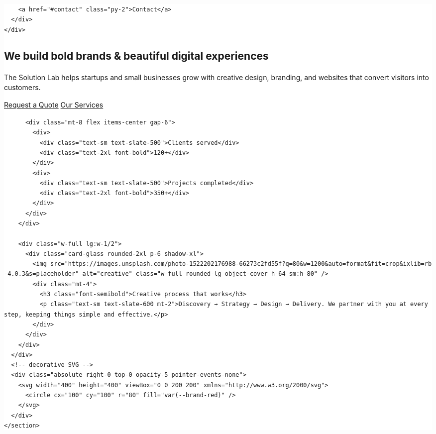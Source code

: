         <a href="#contact" class="py-2">Contact</a>
      </div>
    </div>
  </header>

  <main class="pt-24">
    <!-- HERO -->
    <section id="home" class="relative overflow-hidden">
      <div class="max-w-6xl mx-auto px-6 py-20 lg:py-32 flex flex-col lg:flex-row items-center gap-12">
        <div class="w-full lg:w-1/2">
          <h1 class="text-4xl sm:text-5xl font-extrabold leading-tight">We build bold brands & beautiful digital experiences</h1>
          <p class="mt-4 text-lg text-slate-600">The Solution Lab helps startups and small businesses grow with creative design, branding, and websites that convert visitors into customers.</p>
          <div class="mt-8 flex gap-4">
            <a href="#contact" class="inline-block px-6 py-3 rounded-lg font-semibold brand-red text-white shadow-lg">Request a Quote</a>
            <a href="#services" class="inline-block px-6 py-3 rounded-lg border border-slate-200">Our Services</a>
          </div>

          <div class="mt-8 flex items-center gap-6">
            <div>
              <div class="text-sm text-slate-500">Clients served</div>
              <div class="text-2xl font-bold">120+</div>
            </div>
            <div>
              <div class="text-sm text-slate-500">Projects completed</div>
              <div class="text-2xl font-bold">350+</div>
            </div>
          </div>
        </div>

        <div class="w-full lg:w-1/2">
          <div class="card-glass rounded-2xl p-6 shadow-xl">
            <img src="https://images.unsplash.com/photo-1522202176988-66273c2fd55f?q=80&w=1200&auto=format&fit=crop&ixlib=rb-4.0.3&s=placeholder" alt="creative" class="w-full rounded-lg object-cover h-64 sm:h-80" />
            <div class="mt-4">
              <h3 class="font-semibold">Creative process that works</h3>
              <p class="text-sm text-slate-600 mt-2">Discovery → Strategy → Design → Delivery. We partner with you at every step, keeping things simple and effective.</p>
            </div>
          </div>
        </div>
      </div>
      <!-- decorative SVG -->
      <div class="absolute right-0 top-0 opacity-5 pointer-events-none">
        <svg width="400" height="400" viewBox="0 0 200 200" xmlns="http://www.w3.org/2000/svg">
          <circle cx="100" cy="100" r="80" fill="var(--brand-red)" />
        </svg>
      </div>
    </section>
